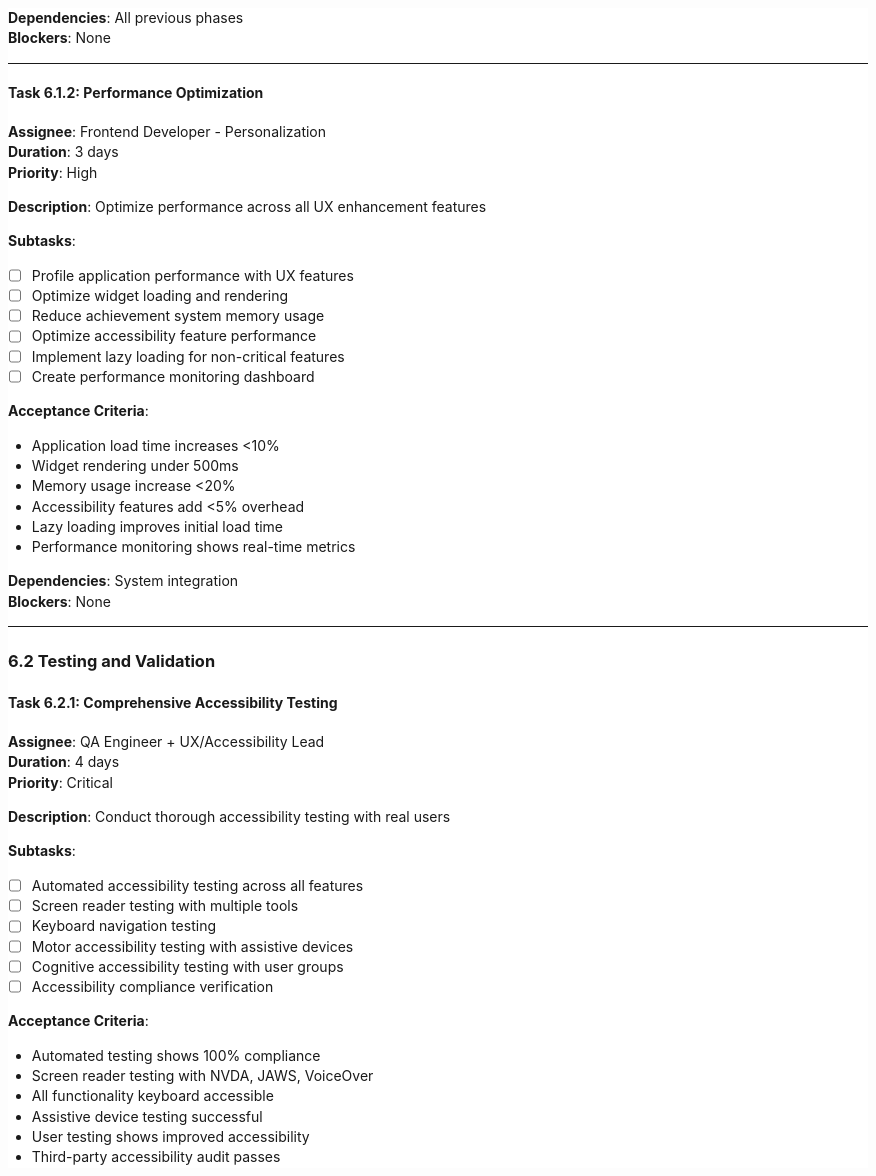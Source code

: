 **Dependencies**: All previous phases  
**Blockers**: None

---

#### Task 6.1.2: Performance Optimization
**Assignee**: Frontend Developer - Personalization  
**Duration**: 3 days  
**Priority**: High  

**Description**: Optimize performance across all UX enhancement features

**Subtasks**:
- [ ] Profile application performance with UX features
- [ ] Optimize widget loading and rendering
- [ ] Reduce achievement system memory usage
- [ ] Optimize accessibility feature performance
- [ ] Implement lazy loading for non-critical features
- [ ] Create performance monitoring dashboard

**Acceptance Criteria**:
- Application load time increases <10%
- Widget rendering under 500ms
- Memory usage increase <20%
- Accessibility features add <5% overhead
- Lazy loading improves initial load time
- Performance monitoring shows real-time metrics

**Dependencies**: System integration  
**Blockers**: None

---

### 6.2 Testing and Validation

#### Task 6.2.1: Comprehensive Accessibility Testing
**Assignee**: QA Engineer + UX/Accessibility Lead  
**Duration**: 4 days  
**Priority**: Critical  

**Description**: Conduct thorough accessibility testing with real users

**Subtasks**:
- [ ] Automated accessibility testing across all features
- [ ] Screen reader testing with multiple tools
- [ ] Keyboard navigation testing
- [ ] Motor accessibility testing with assistive devices
- [ ] Cognitive accessibility testing with user groups
- [ ] Accessibility compliance verification

**Acceptance Criteria**:
- Automated testing shows 100% compliance
- Screen reader testing with NVDA, JAWS, VoiceOver
- All functionality keyboard accessible
- Assistive device testing successful
- User testing shows improved accessibility
- Third-party accessibility audit passes
